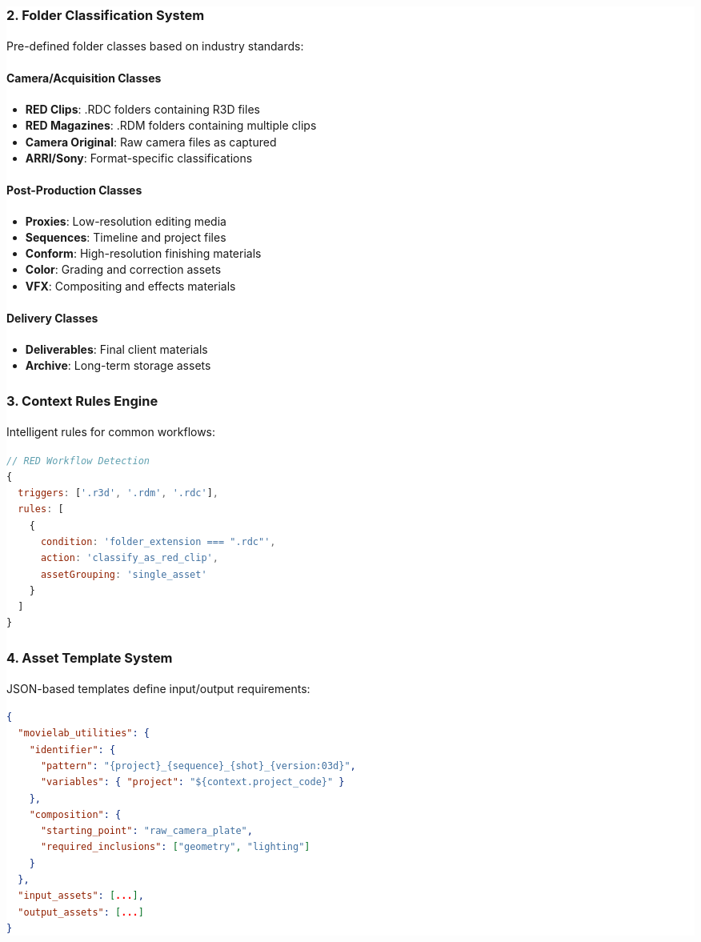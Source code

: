 ### 2. Folder Classification System

Pre-defined folder classes based on industry standards:

#### Camera/Acquisition Classes
- **RED Clips**: .RDC folders containing R3D files
- **RED Magazines**: .RDM folders containing multiple clips
- **Camera Original**: Raw camera files as captured
- **ARRI/Sony**: Format-specific classifications

#### Post-Production Classes  
- **Proxies**: Low-resolution editing media
- **Sequences**: Timeline and project files
- **Conform**: High-resolution finishing materials
- **Color**: Grading and correction assets
- **VFX**: Compositing and effects materials

#### Delivery Classes
- **Deliverables**: Final client materials
- **Archive**: Long-term storage assets

### 3. Context Rules Engine

Intelligent rules for common workflows:

```javascript
// RED Workflow Detection
{
  triggers: ['.r3d', '.rdm', '.rdc'],
  rules: [
    {
      condition: 'folder_extension === ".rdc"',
      action: 'classify_as_red_clip',
      assetGrouping: 'single_asset'
    }
  ]
}
```

### 4. Asset Template System

JSON-based templates define input/output requirements:

```json
{
  "movielab_utilities": {
    "identifier": {
      "pattern": "{project}_{sequence}_{shot}_{version:03d}",
      "variables": { "project": "${context.project_code}" }
    },
    "composition": {
      "starting_point": "raw_camera_plate",
      "required_inclusions": ["geometry", "lighting"]
    }
  },
  "input_assets": [...],
  "output_assets": [...]
}
```
